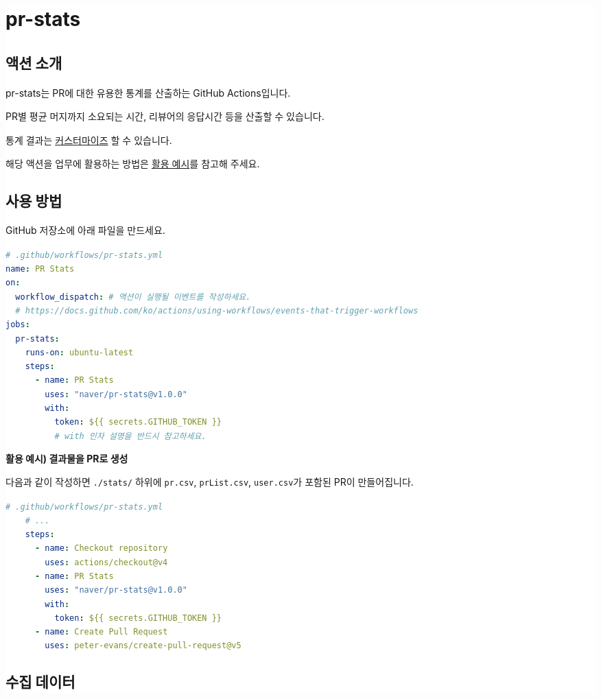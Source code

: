 # pr-stats

## 액션 소개
pr-stats는 PR에 대한 유용한 통계를 산출하는 GitHub Actions입니다.

PR별 평균 머지까지 소요되는 시간, 리뷰어의 응답시간 등을 산출할 수 있습니다.

통계 결과는 [커스터마이즈](#커스터마이즈) 할 수 있습니다.

해당 액션을 업무에 활용하는 방법은 [활용 예시](#활용-예시)를 참고해 주세요.

## 사용 방법
GitHub 저장소에 아래 파일을 만드세요.

```yaml
# .github/workflows/pr-stats.yml
name: PR Stats
on:
  workflow_dispatch: # 액션이 실행될 이벤트를 작성하세요.
  # https://docs.github.com/ko/actions/using-workflows/events-that-trigger-workflows
jobs:
  pr-stats:
    runs-on: ubuntu-latest
    steps:
      - name: PR Stats
        uses: "naver/pr-stats@v1.0.0"
        with:
          token: ${{ secrets.GITHUB_TOKEN }}
          # with 인자 설명을 반드시 참고하세요.
```

**활용 예시) 결과물을 PR로 생성**

다음과 같이 작성하면 `./stats/` 하위에 `pr.csv`, `prList.csv`, `user.csv`가 포함된 PR이 만들어집니다.

```yaml
# .github/workflows/pr-stats.yml
    # ...
    steps:
      - name: Checkout repository
        uses: actions/checkout@v4
      - name: PR Stats
        uses: "naver/pr-stats@v1.0.0"
        with:
          token: ${{ secrets.GITHUB_TOKEN }}
      - name: Create Pull Request
        uses: peter-evans/create-pull-request@v5
```


## 수집 데이터
